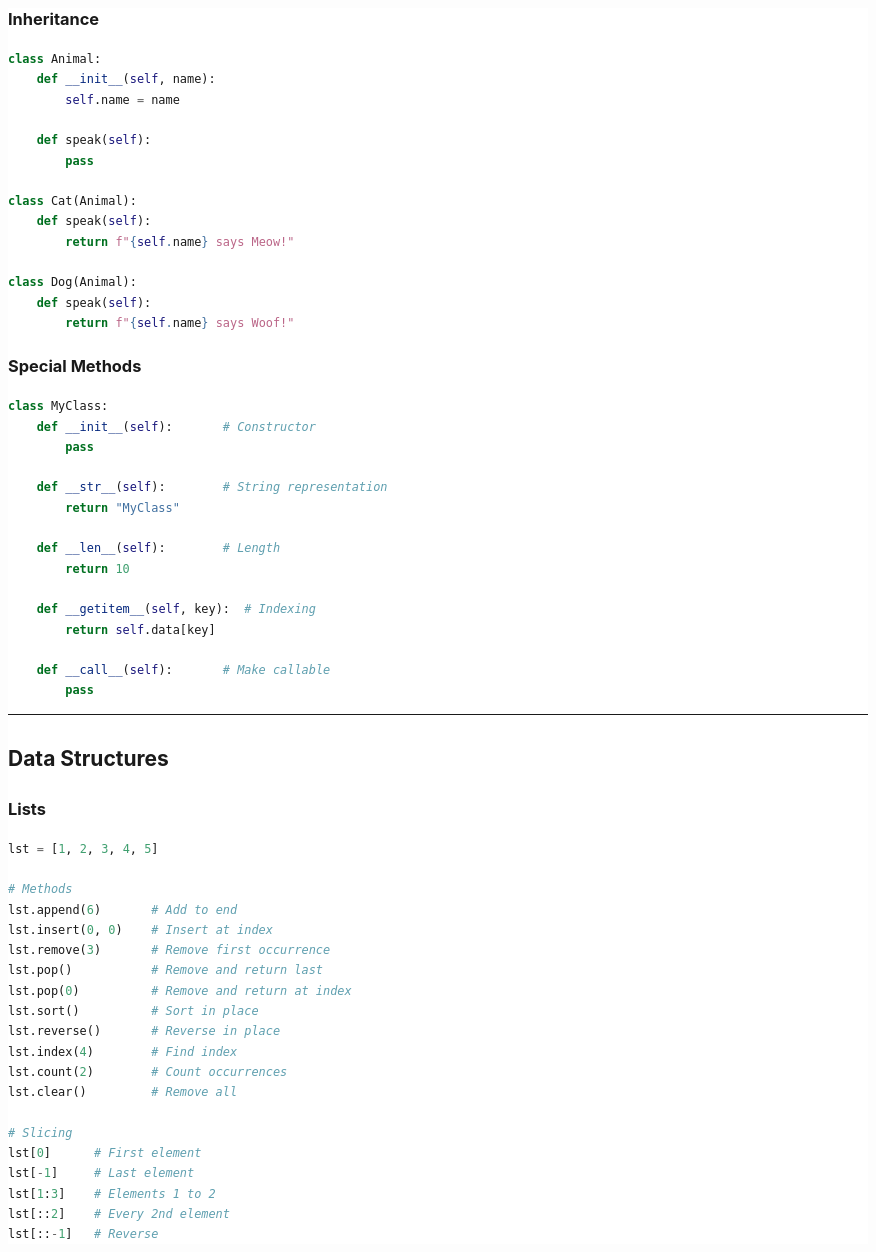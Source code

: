 ### Inheritance
```python
class Animal:
    def __init__(self, name):
        self.name = name

    def speak(self):
        pass

class Cat(Animal):
    def speak(self):
        return f"{self.name} says Meow!"

class Dog(Animal):
    def speak(self):
        return f"{self.name} says Woof!"
```

### Special Methods
```python
class MyClass:
    def __init__(self):       # Constructor
        pass

    def __str__(self):        # String representation
        return "MyClass"

    def __len__(self):        # Length
        return 10

    def __getitem__(self, key):  # Indexing
        return self.data[key]

    def __call__(self):       # Make callable
        pass
```

---

## Data Structures

### Lists
```python
lst = [1, 2, 3, 4, 5]

# Methods
lst.append(6)       # Add to end
lst.insert(0, 0)    # Insert at index
lst.remove(3)       # Remove first occurrence
lst.pop()           # Remove and return last
lst.pop(0)          # Remove and return at index
lst.sort()          # Sort in place
lst.reverse()       # Reverse in place
lst.index(4)        # Find index
lst.count(2)        # Count occurrences
lst.clear()         # Remove all

# Slicing
lst[0]      # First element
lst[-1]     # Last element
lst[1:3]    # Elements 1 to 2
lst[::2]    # Every 2nd element
lst[::-1]   # Reverse
```